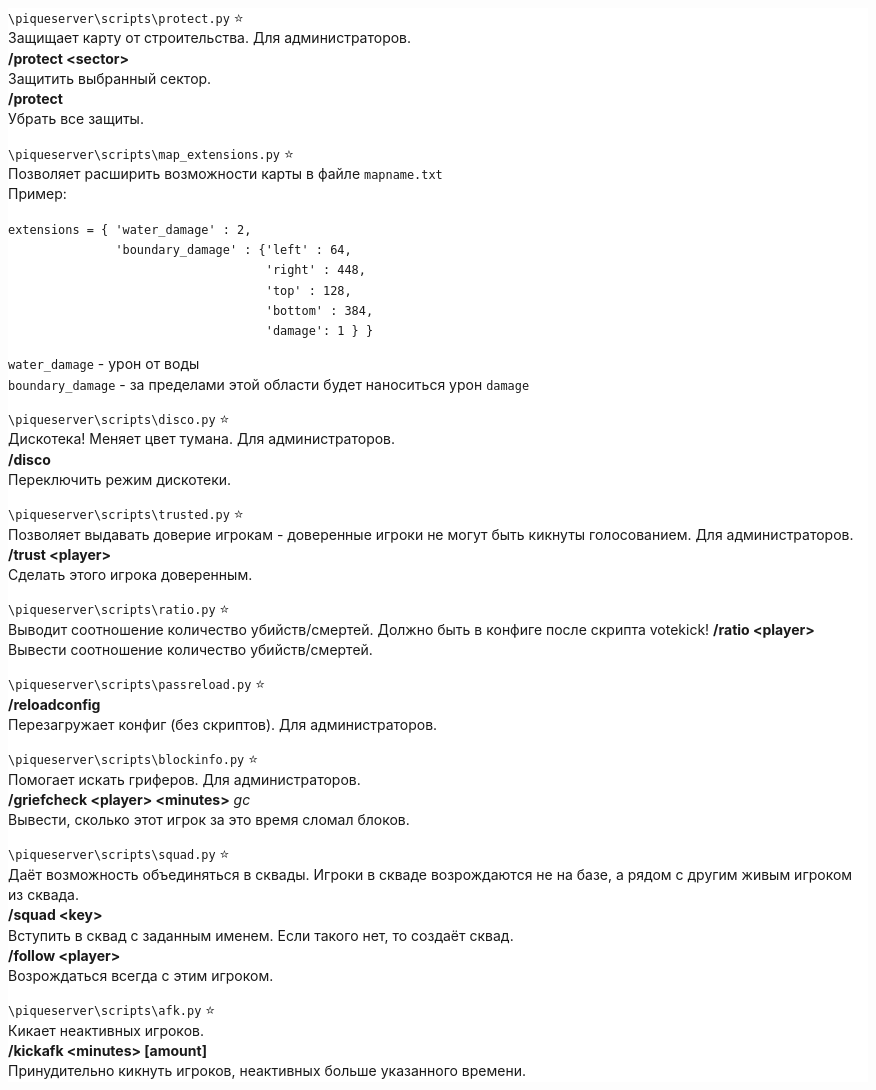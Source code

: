 `\piqueserver\scripts\protect.py` :star:  
Защищает карту от строительства. Для администраторов.  
**/protect \<sector\>**  
Защитить выбранный сектор.  
**/protect**  
Убрать все защиты.  

`\piqueserver\scripts\map_extensions.py` :star:  
Позволяет расширить возможности карты в файле `mapname.txt`  
Пример:
```
extensions = { 'water_damage' : 2,
               'boundary_damage' : {'left' : 64,
                                    'right' : 448,
                                    'top' : 128,
                                    'bottom' : 384,
                                    'damage': 1 } }
```
`water_damage` - урон от воды  
`boundary_damage` - за пределами этой области будет наноситься урон `damage`  

`\piqueserver\scripts\disco.py` :star:  
Дискотека! Меняет цвет тумана. Для администраторов.  
**/disco**  
Переключить режим дискотеки.   

`\piqueserver\scripts\trusted.py` :star:  
Позволяет выдавать доверие игрокам - доверенные игроки не могут быть кикнуты голосованием. Для администраторов.  
**/trust \<player\>**  
Сделать этого игрока доверенным.  

`\piqueserver\scripts\ratio.py` :star:  
Выводит соотношение количество убийств/смертей. Должно быть в конфиге после скрипта votekick!
**/ratio \<player\>**  
Вывести соотношение количество убийств/смертей.  

`\piqueserver\scripts\passreload.py` :star:  
**/reloadconfig**  
Перезагружает конфиг (без скриптов). Для администраторов. 

`\piqueserver\scripts\blockinfo.py` :star:  
Помогает искать гриферов. Для администраторов.  
**/griefcheck \<player\> \<minutes\>** *gc*  
Вывести, сколько этот игрок за это время сломал блоков.  

`\piqueserver\scripts\squad.py` :star:  
Даёт возможность объединяться в сквады. Игроки в скваде возрождаются не на базе, а рядом с другим живым игроком из сквада.  
**/squad \<key\>**  
Вступить в сквад с заданным именем. Если такого нет, то создаёт сквад.  
**/follow \<player\>**  
Возрождаться всегда с этим игроком.  

`\piqueserver\scripts\afk.py` :star:  
Кикает неактивных игроков.  
**/kickafk \<minutes\> [amount]**  
Принудительно кикнуть игроков, неактивных больше указанного времени.  
